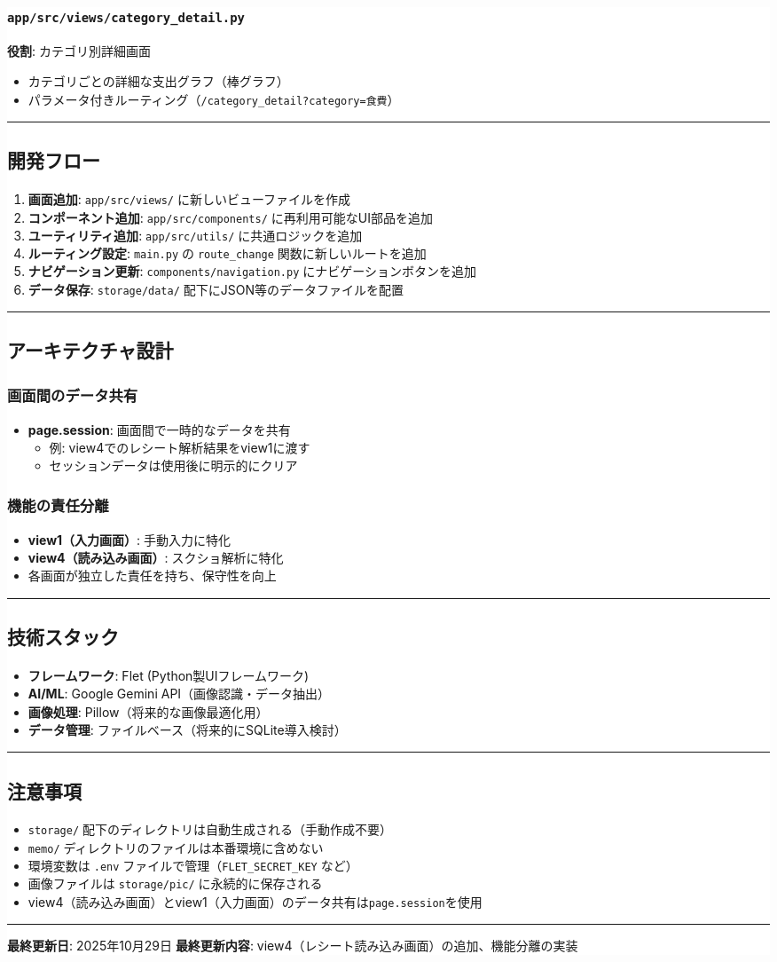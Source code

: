 ### `app/src/views/category_detail.py`
**役割**: カテゴリ別詳細画面
- カテゴリごとの詳細な支出グラフ（棒グラフ）
- パラメータ付きルーティング（`/category_detail?category=食費`）

---

## 開発フロー

1. **画面追加**: `app/src/views/` に新しいビューファイルを作成
2. **コンポーネント追加**: `app/src/components/` に再利用可能なUI部品を追加
3. **ユーティリティ追加**: `app/src/utils/` に共通ロジックを追加
4. **ルーティング設定**: `main.py` の `route_change` 関数に新しいルートを追加
5. **ナビゲーション更新**: `components/navigation.py` にナビゲーションボタンを追加
6. **データ保存**: `storage/data/` 配下にJSON等のデータファイルを配置

---

## アーキテクチャ設計

### 画面間のデータ共有
- **page.session**: 画面間で一時的なデータを共有
  - 例: view4でのレシート解析結果をview1に渡す
  - セッションデータは使用後に明示的にクリア

### 機能の責任分離
- **view1（入力画面）**: 手動入力に特化
- **view4（読み込み画面）**: スクショ解析に特化
- 各画面が独立した責任を持ち、保守性を向上

---

## 技術スタック

- **フレームワーク**: Flet (Python製UIフレームワーク)
- **AI/ML**: Google Gemini API（画像認識・データ抽出）
- **画像処理**: Pillow（将来的な画像最適化用）
- **データ管理**: ファイルベース（将来的にSQLite導入検討）

---

## 注意事項

- `storage/` 配下のディレクトリは自動生成される（手動作成不要）
- `memo/` ディレクトリのファイルは本番環境に含めない
- 環境変数は `.env` ファイルで管理（`FLET_SECRET_KEY` など）
- 画像ファイルは `storage/pic/` に永続的に保存される
- view4（読み込み画面）とview1（入力画面）のデータ共有は`page.session`を使用

---

**最終更新日**: 2025年10月29日
**最終更新内容**: view4（レシート読み込み画面）の追加、機能分離の実装

